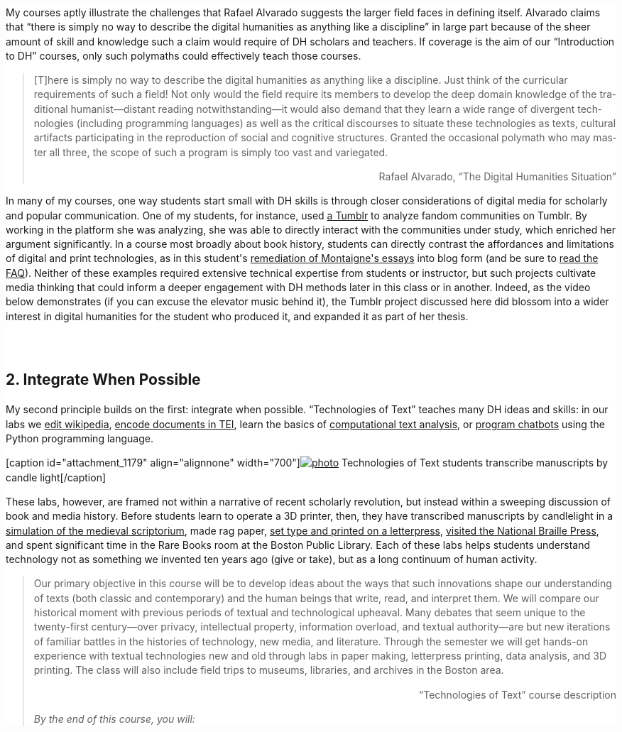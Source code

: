 
My courses aptly illustrate the challenges that Rafael Alvarado suggests the larger field faces in defining itself. Alvarado claims that “there is simply no way to describe the digital humanities as anything like a discipline” in large part because of the sheer amount of skill and knowledge such a claim would require of DH scholars and teachers. If coverage is the aim of our “Introduction to DH” courses, only such polymaths could effectively teach those courses.
<blockquote>[T]here is sim­ply no way to describe the dig­i­tal human­i­ties as any­thing like a dis­ci­pline. Just think of the cur­ric­u­lar requirements of such a field! Not only would the field require its mem­bers to develop the deep domain knowl­edge of the tra­di­tional humanist—distant read­ing notwithstanding—it would also demand that they learn a wide range of diver­gent tech­nolo­gies (includ­ing pro­gram­ming lan­guages) as well as the crit­i­cal dis­courses to sit­u­ate these tech­nolo­gies as texts, cul­tural arti­facts par­tic­i­pat­ing in the repro­duc­tion of social and cog­ni­tive struc­tures. Granted the occa­sional poly­math who may mas­ter all three, the scope of such a pro­gram is sim­ply too vast and var­ie­gated.
<p style="text-align: right;">Rafael Alvarado, “The Digital Humanities Situation”</p>
</blockquote>
In many of my courses, one way students start small with DH skills is through closer considerations of digital media for scholarly and popular communication. One of my students, for instance, used <a href="http://operation-critique.tumblr.com">a Tumblr</a> to analyze fandom communities on Tumblr. By working in the platform she was analyzing, she was able to directly interact with the communities under study, which enriched her argument significantly. In a course most broadly about book history, students can directly contrast the affordances and limitations of digital and print technologies, as in this student's <a href="https://essais1580.wordpress.com">remediation of Montaigne's essays</a> into blog form (and be sure to <a href="https://essais1580.wordpress.com/about/">read the FAQ</a>). Neither of these examples required extensive technical expertise from students or instructor, but such projects cultivate media thinking that could inform a deeper engagement with DH methods later in this class or in another. Indeed, as the video below demonstrates (if you can excuse the elevator music behind it), the Tumblr project discussed here did blossom into a wider interest in digital humanities for the student who produced it, and expanded it as part of her thesis.

<iframe src="https://www.youtube.com/embed/yJ6zhK1sz8c" width="560" height="315" frameborder="0" allowfullscreen="allowfullscreen"></iframe>

&nbsp;
<h2>2. Integrate When Possible</h2>
My second principle builds on the first: integrate when possible. “Technologies of Text” teaches many DH ideas and skills: in our labs we <a href="http://f14tot.ryancordell.org/2014/11/03/lab-11-wikipedia/">edit wikipedia</a>, <a href="http://f14tot.ryancordell.org/2014/09/17/lab-4-xmltei-encoding/">encode documents in TEI</a>, learn the basics of <a href="http://f14tot.ryancordell.org/2014/10/15/lab-8-distant-reading/">computational text analysis</a>, or <a href="http://f14tot.ryancordell.org/2014/11/12/lab-12-scripting/">program chatbots</a> using the Python programming language.

[caption id="attachment_1179" align="alignnone" width="700"]<a href="http://ryancordell.org/the-stuff/uploads/2015/01/photo.jpg"><img class="wp-image-1179 size-large" src="http://ryancordell.org/the-stuff/uploads/2015/01/photo-1024x768.jpg" alt="photo" width="700" height="525" /></a> Technologies of Text students transcribe manuscripts by candle light[/caption]

These labs, however, are framed not within a narrative of recent scholarly revolution, but instead within a sweeping discussion of book and media history. Before students learn to operate a 3D printer, then, they have transcribed manuscripts by candlelight in a <a href="http://f14tot.ryancordell.org/2014/09/16/lab-3-simulating-the-scriptorium/">simulation of the medieval scriptorium</a>, made rag paper, <a href="http://f14tot.ryancordell.org/2014/10/25/lab-10-museum-of-printing/">set type and printed on a letterpress</a>, <a href="http://f14tot.ryancordell.org/2014/10/02/lab-6-across-print-modalities/">visited the National Braille Press</a>, and spent significant time in the Rare Books room at the Boston Public Library. Each of these labs helps students understand technology not as something we invented ten years ago (give or take), but as a long continuum of human activity.
<blockquote>Our primary objective in this course will be to develop ideas about the ways that such innovations shape our understanding of texts (both classic and contemporary) and the human beings that write, read, and interpret them. We will compare our historical moment with previous periods of textual and technological upheaval. Many debates that seem unique to the twenty-first century—over privacy, intellectual property, information overload, and textual authority—are but new iterations of familiar battles in the histories of technology, new media, and literature. Through the semester we will get hands-on experience with textual technologies new and old through labs in paper making, letterpress printing, data analysis, and 3D printing. The class will also include field trips to museums, libraries, and archives in the Boston area.
<p style="text-align: right;">“Technologies of Text” course description</p>
<i>By the end of this course, you will:</i>
<ol>